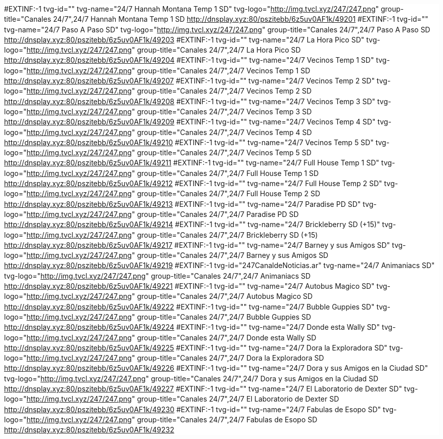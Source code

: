 #EXTINF:-1 tvg-id="" tvg-name="24/7 Hannah Montana Temp 1 SD" tvg-logo="http://img.tvcl.xyz/247/247.png" group-title="Canales 24/7",24/7 Hannah Montana Temp 1 SD
http://dnsplay.xyz:80/pszitebb/6z5uv0AF1k/49201
#EXTINF:-1 tvg-id="" tvg-name="24/7 Paso A Paso SD" tvg-logo="http://img.tvcl.xyz/247/247.png" group-title="Canales 24/7",24/7 Paso A Paso SD
http://dnsplay.xyz:80/pszitebb/6z5uv0AF1k/49203
#EXTINF:-1 tvg-id="" tvg-name="24/7 La Hora Pico SD" tvg-logo="http://img.tvcl.xyz/247/247.png" group-title="Canales 24/7",24/7 La Hora Pico SD
http://dnsplay.xyz:80/pszitebb/6z5uv0AF1k/49204
#EXTINF:-1 tvg-id="" tvg-name="24/7 Vecinos Temp 1 SD" tvg-logo="http://img.tvcl.xyz/247/247.png" group-title="Canales 24/7",24/7 Vecinos Temp 1 SD
http://dnsplay.xyz:80/pszitebb/6z5uv0AF1k/49207
#EXTINF:-1 tvg-id="" tvg-name="24/7 Vecinos Temp 2 SD" tvg-logo="http://img.tvcl.xyz/247/247.png" group-title="Canales 24/7",24/7 Vecinos Temp 2 SD
http://dnsplay.xyz:80/pszitebb/6z5uv0AF1k/49208
#EXTINF:-1 tvg-id="" tvg-name="24/7 Vecinos Temp 3 SD" tvg-logo="http://img.tvcl.xyz/247/247.png" group-title="Canales 24/7",24/7 Vecinos Temp 3 SD
http://dnsplay.xyz:80/pszitebb/6z5uv0AF1k/49209
#EXTINF:-1 tvg-id="" tvg-name="24/7 Vecinos Temp 4 SD" tvg-logo="http://img.tvcl.xyz/247/247.png" group-title="Canales 24/7",24/7 Vecinos Temp 4 SD
http://dnsplay.xyz:80/pszitebb/6z5uv0AF1k/49210
#EXTINF:-1 tvg-id="" tvg-name="24/7 Vecinos Temp 5 SD" tvg-logo="http://img.tvcl.xyz/247/247.png" group-title="Canales 24/7",24/7 Vecinos Temp 5 SD
http://dnsplay.xyz:80/pszitebb/6z5uv0AF1k/49211
#EXTINF:-1 tvg-id="" tvg-name="24/7 Full House Temp 1 SD" tvg-logo="http://img.tvcl.xyz/247/247.png" group-title="Canales 24/7",24/7 Full House Temp 1 SD
http://dnsplay.xyz:80/pszitebb/6z5uv0AF1k/49212
#EXTINF:-1 tvg-id="" tvg-name="24/7 Full House Temp 2 SD" tvg-logo="http://img.tvcl.xyz/247/247.png" group-title="Canales 24/7",24/7 Full House Temp 2 SD
http://dnsplay.xyz:80/pszitebb/6z5uv0AF1k/49213
#EXTINF:-1 tvg-id="" tvg-name="24/7 Paradise PD SD" tvg-logo="http://img.tvcl.xyz/247/247.png" group-title="Canales 24/7",24/7 Paradise PD SD
http://dnsplay.xyz:80/pszitebb/6z5uv0AF1k/49214
#EXTINF:-1 tvg-id="" tvg-name="24/7 Brickleberry SD (+15)" tvg-logo="http://img.tvcl.xyz/247/247.png" group-title="Canales 24/7",24/7 Brickleberry SD (+15)
http://dnsplay.xyz:80/pszitebb/6z5uv0AF1k/49217
#EXTINF:-1 tvg-id="" tvg-name="24/7 Barney y sus Amigos SD" tvg-logo="http://img.tvcl.xyz/247/247.png" group-title="Canales 24/7",24/7 Barney y sus Amigos SD
http://dnsplay.xyz:80/pszitebb/6z5uv0AF1k/49219
#EXTINF:-1 tvg-id="247CanaldeNoticias.ar" tvg-name="24/7 Animaniacs SD" tvg-logo="http://img.tvcl.xyz/247/247.png" group-title="Canales 24/7",24/7 Animaniacs SD
http://dnsplay.xyz:80/pszitebb/6z5uv0AF1k/49221
#EXTINF:-1 tvg-id="" tvg-name="24/7 Autobus Magico SD" tvg-logo="http://img.tvcl.xyz/247/247.png" group-title="Canales 24/7",24/7 Autobus Magico SD
http://dnsplay.xyz:80/pszitebb/6z5uv0AF1k/49222
#EXTINF:-1 tvg-id="" tvg-name="24/7 Bubble Guppies SD" tvg-logo="http://img.tvcl.xyz/247/247.png" group-title="Canales 24/7",24/7 Bubble Guppies SD
http://dnsplay.xyz:80/pszitebb/6z5uv0AF1k/49224
#EXTINF:-1 tvg-id="" tvg-name="24/7 Donde esta Wally SD" tvg-logo="http://img.tvcl.xyz/247/247.png" group-title="Canales 24/7",24/7 Donde esta Wally SD
http://dnsplay.xyz:80/pszitebb/6z5uv0AF1k/49225
#EXTINF:-1 tvg-id="" tvg-name="24/7 Dora la Exploradora SD" tvg-logo="http://img.tvcl.xyz/247/247.png" group-title="Canales 24/7",24/7 Dora la Exploradora SD
http://dnsplay.xyz:80/pszitebb/6z5uv0AF1k/49226
#EXTINF:-1 tvg-id="" tvg-name="24/7 Dora y sus Amigos en la Ciudad SD" tvg-logo="http://img.tvcl.xyz/247/247.png" group-title="Canales 24/7",24/7 Dora y sus Amigos en la Ciudad SD
http://dnsplay.xyz:80/pszitebb/6z5uv0AF1k/49227
#EXTINF:-1 tvg-id="" tvg-name="24/7 El Laboratorio de Dexter SD" tvg-logo="http://img.tvcl.xyz/247/247.png" group-title="Canales 24/7",24/7 El Laboratorio de Dexter SD
http://dnsplay.xyz:80/pszitebb/6z5uv0AF1k/49230
#EXTINF:-1 tvg-id="" tvg-name="24/7 Fabulas de Esopo SD" tvg-logo="http://img.tvcl.xyz/247/247.png" group-title="Canales 24/7",24/7 Fabulas de Esopo SD
http://dnsplay.xyz:80/pszitebb/6z5uv0AF1k/49232
